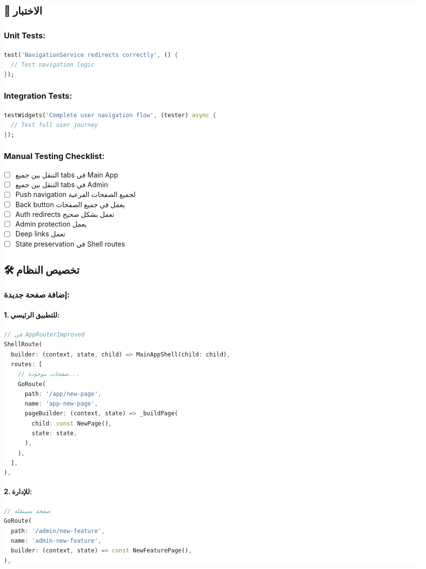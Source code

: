 ## 🧪 الاختبار

### Unit Tests:
```dart
test('NavigationService redirects correctly', () {
  // Test navigation logic
});
```

### Integration Tests:
```dart
testWidgets('Complete user navigation flow', (tester) async {
  // Test full user journey
});
```

### Manual Testing Checklist:
- [ ] التنقل بين جميع tabs في Main App
- [ ] التنقل بين جميع tabs في Admin
- [ ] Push navigation لجميع الصفحات الفرعية
- [ ] Back button يعمل في جميع الصفحات
- [ ] Auth redirects تعمل بشكل صحيح
- [ ] Admin protection يعمل
- [ ] Deep links تعمل
- [ ] State preservation في Shell routes

## 🛠️ تخصيص النظام

### إضافة صفحة جديدة:

#### 1. للتطبيق الرئيسي:
```dart
// في AppRouterImproved
ShellRoute(
  builder: (context, state, child) => MainAppShell(child: child),
  routes: [
    // صفحات موجودة...
    GoRoute(
      path: '/app/new-page',
      name: 'app-new-page',
      pageBuilder: (context, state) => _buildPage(
        child: const NewPage(),
        state: state,
      ),
    ),
  ],
),
```

#### 2. للإدارة:
```dart
// صفحة مستقلة
GoRoute(
  path: '/admin/new-feature',
  name: 'admin-new-feature',
  builder: (context, state) => const NewFeaturePage(),
),
```
